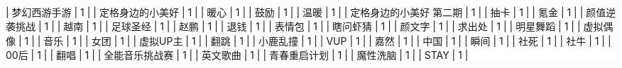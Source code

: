 | 梦幻西游手游 | 1 |
| 定格身边的小美好 | 1 |
| 暖心 | 1 |
| 鼓励 | 1 |
| 温暖 | 1 |
| 定格身边的小美好 第二期 | 1 |
| 抽卡 | 1 |
| 氪金 | 1 |
| 颜值逆袭挑战 | 1 |
| 越南 | 1 |
| 足球圣经 | 1 |
| 赵鹏 | 1 |
| 退钱 | 1 |
| 表情包 | 1 |
| 瞎问虾猜 | 1 |
| 颜文字 | 1 |
| 求出处 | 1 |
| 明星舞蹈 | 1 |
| 虚拟偶像 | 1 |
| 音乐 | 1 |
| 女团 | 1 |
| 虚拟UP主 | 1 |
| 翻跳 | 1 |
| 小鹿乱撞 | 1 |
| VUP | 1 |
| 嘉然 | 1 |
| 中国 | 1 |
| 瞬间 | 1 |
| 社死 | 1 |
| 社牛 | 1 |
| 00后 | 1 |
| 翻唱 | 1 |
| 全能音乐挑战赛 | 1 |
| 英文歌曲 | 1 |
| 青春重启计划 | 1 |
| 魔性洗脑 | 1 |
| STAY | 1 |